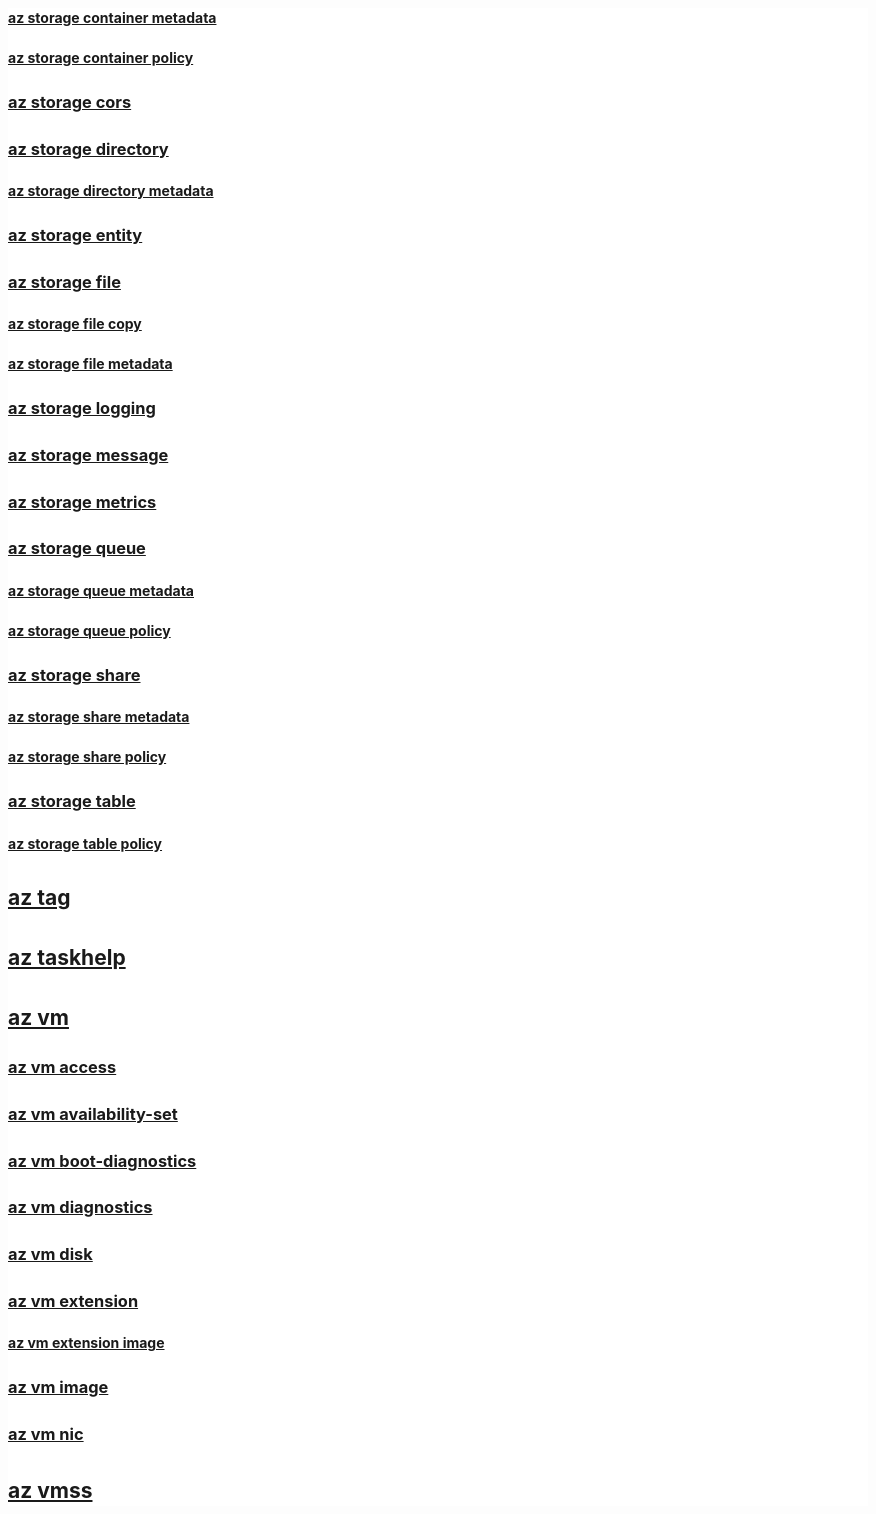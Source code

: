 #### [az storage container metadata](storage\container\metadata.pycliyml)
#### [az storage container policy](storage\container\policy.pycliyml)
### [az storage cors](storage\cors.pycliyml)
### [az storage directory](storage\directory.pycliyml)
#### [az storage directory metadata](storage\directory\metadata.pycliyml)
### [az storage entity](storage\entity.pycliyml)
### [az storage file](storage\file.pycliyml)
#### [az storage file copy](storage\file\copy.pycliyml)
#### [az storage file metadata](storage\file\metadata.pycliyml)
### [az storage logging](storage\logging.pycliyml)
### [az storage message](storage\message.pycliyml)
### [az storage metrics](storage\metrics.pycliyml)
### [az storage queue](storage\queue.pycliyml)
#### [az storage queue metadata](storage\queue\metadata.pycliyml)
#### [az storage queue policy](storage\queue\policy.pycliyml)
### [az storage share](storage\share.pycliyml)
#### [az storage share metadata](storage\share\metadata.pycliyml)
#### [az storage share policy](storage\share\policy.pycliyml)
### [az storage table](storage\table.pycliyml)
#### [az storage table policy](storage\table\policy.pycliyml)
## [az tag](tag.pycliyml)
## [az taskhelp](taskhelp.pycliyml)
## [az vm](vm.pycliyml)
### [az vm access](vm\access.pycliyml)
### [az vm availability-set](vm\availability-set.pycliyml)
### [az vm boot-diagnostics](vm\boot-diagnostics.pycliyml)
### [az vm diagnostics](vm\diagnostics.pycliyml)
### [az vm disk](vm\disk.pycliyml)
### [az vm extension](vm\extension.pycliyml)
#### [az vm extension image](vm\extension\image.pycliyml)
### [az vm image](vm\image.pycliyml)
### [az vm nic](vm\nic.pycliyml)
## [az vmss](vmss.pycliyml)